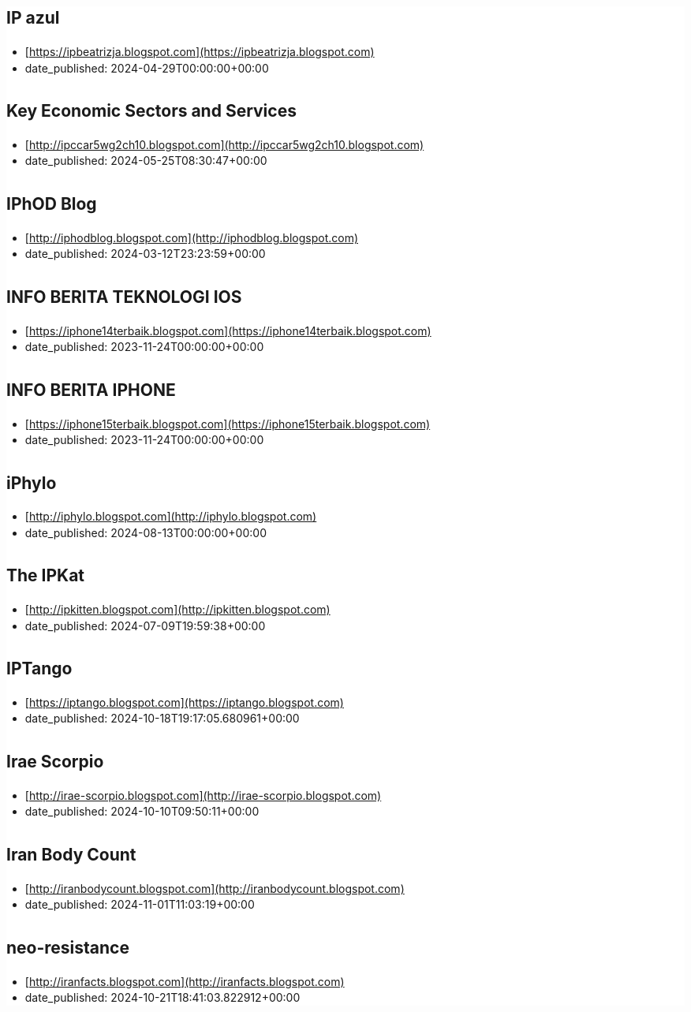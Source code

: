  ## IP azul
 - [https://ipbeatrizja.blogspot.com](https://ipbeatrizja.blogspot.com)
 - date_published: 2024-04-29T00:00:00+00:00

 ## Key Economic Sectors and Services
 - [http://ipccar5wg2ch10.blogspot.com](http://ipccar5wg2ch10.blogspot.com)
 - date_published: 2024-05-25T08:30:47+00:00

 ## IPhOD Blog
 - [http://iphodblog.blogspot.com](http://iphodblog.blogspot.com)
 - date_published: 2024-03-12T23:23:59+00:00

 ## INFO BERITA TEKNOLOGI IOS
 - [https://iphone14terbaik.blogspot.com](https://iphone14terbaik.blogspot.com)
 - date_published: 2023-11-24T00:00:00+00:00

 ## INFO BERITA IPHONE
 - [https://iphone15terbaik.blogspot.com](https://iphone15terbaik.blogspot.com)
 - date_published: 2023-11-24T00:00:00+00:00

 ## iPhylo
 - [http://iphylo.blogspot.com](http://iphylo.blogspot.com)
 - date_published: 2024-08-13T00:00:00+00:00

 ## The IPKat
 - [http://ipkitten.blogspot.com](http://ipkitten.blogspot.com)
 - date_published: 2024-07-09T19:59:38+00:00

 ## IPTango
 - [https://iptango.blogspot.com](https://iptango.blogspot.com)
 - date_published: 2024-10-18T19:17:05.680961+00:00

 ## Irae Scorpio
 - [http://irae-scorpio.blogspot.com](http://irae-scorpio.blogspot.com)
 - date_published: 2024-10-10T09:50:11+00:00

 ## Iran Body Count
 - [http://iranbodycount.blogspot.com](http://iranbodycount.blogspot.com)
 - date_published: 2024-11-01T11:03:19+00:00

 ## neo-resistance
 - [http://iranfacts.blogspot.com](http://iranfacts.blogspot.com)
 - date_published: 2024-10-21T18:41:03.822912+00:00
